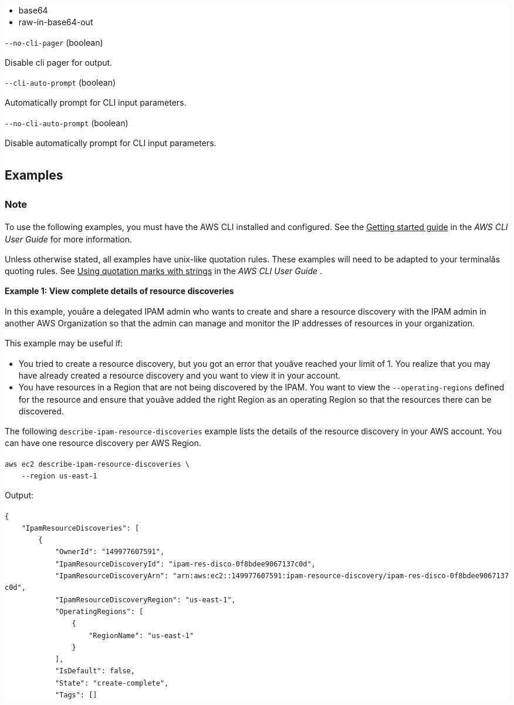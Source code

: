 - base64
- raw-in-base64-out

`--no-cli-pager` (boolean)

Disable cli pager for output.

`--cli-auto-prompt` (boolean)

Automatically prompt for CLI input parameters.

`--no-cli-auto-prompt` (boolean)

Disable automatically prompt for CLI input parameters.

## Examples

### Note

To use the following examples, you must have the AWS CLI installed and configured. See the [Getting started guide](https://docs.aws.amazon.com/cli/latest/userguide/cli-chap-getting-started.html) in the *AWS CLI User Guide* for more information.

Unless otherwise stated, all examples have unix-like quotation rules. These examples will need to be adapted to your terminalâs quoting rules. See [Using quotation marks with strings](https://docs.aws.amazon.com/cli/latest/userguide/cli-usage-parameters-quoting-strings.html) in the *AWS CLI User Guide* .

**Example 1: View complete details of resource discoveries**

In this example, youâre a delegated IPAM admin who wants to create and share a resource discovery with the IPAM admin in another AWS Organization so that the admin can manage and monitor the IP addresses of resources in your organization.

This example may be useful if:

- You tried to create a resource discovery, but you got an error that youâve reached your limit of 1. You realize that you may have already created a resource discovery and you want to view it in your account.
- You have resources in a Region that are not being discovered by the IPAM. You want to view the `--operating-regions` defined for the resource and ensure that youâve added the right Region as an operating Region so that the resources there can be discovered.

The following `describe-ipam-resource-discoveries` example lists the details of the resource discovery in your AWS account. You can have one resource discovery per AWS Region.

```
aws ec2 describe-ipam-resource-discoveries \
    --region us-east-1
```

Output:

```
{
    "IpamResourceDiscoveries": [
        {
            "OwnerId": "149977607591",
            "IpamResourceDiscoveryId": "ipam-res-disco-0f8bdee9067137c0d",
            "IpamResourceDiscoveryArn": "arn:aws:ec2::149977607591:ipam-resource-discovery/ipam-res-disco-0f8bdee9067137c0d",
            "IpamResourceDiscoveryRegion": "us-east-1",
            "OperatingRegions": [
                {
                    "RegionName": "us-east-1"
                }
            ],
            "IsDefault": false,
            "State": "create-complete",
            "Tags": []
```